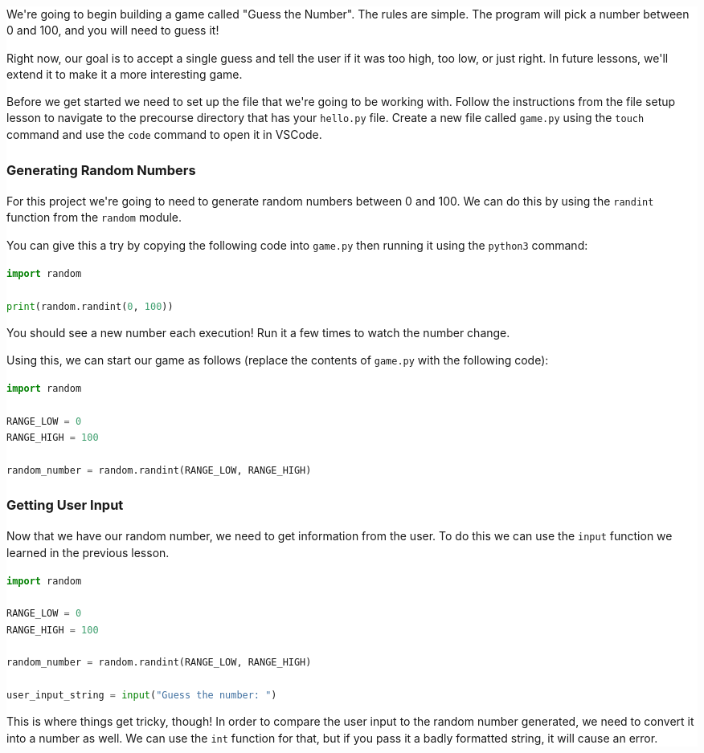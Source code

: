 We're going to begin building a game called "Guess the Number".  The rules are simple.  The program will pick a number between 0 and 100, and you will need to guess it!

Right now, our goal is to accept a single guess and tell the user if it was too high, too low, or just right.  In future lessons, we'll extend it to make it a more interesting game.


Before we get started we need to set up the file that we're going to be working with.  Follow the instructions from the file setup lesson to navigate to the precourse directory that has your `hello.py` file.  Create a new file called `game.py` using the `touch` command and use the `code` command to open it in VSCode. 

### Generating Random Numbers

For this project we're going to need to generate random numbers between 0 and 100.  We can do this by using the `randint` function from the `random` module.

You can give this a try by copying the following code into `game.py` then running it using the `python3` command:

```python
import random

print(random.randint(0, 100))
```

You should see a new number each execution! Run it a few times to watch the number change.

Using this, we can start our game as follows (replace the contents of `game.py` with the following code):

```python
import random

RANGE_LOW = 0
RANGE_HIGH = 100

random_number = random.randint(RANGE_LOW, RANGE_HIGH)
```

### Getting User Input

Now that we have our random number, we need to get information from the user.  To do this we can use the `input` function we learned in the previous lesson.

```python
import random

RANGE_LOW = 0
RANGE_HIGH = 100

random_number = random.randint(RANGE_LOW, RANGE_HIGH)

user_input_string = input("Guess the number: ")
```

This is where things get tricky, though!  In order to compare the user input to the random number generated, we need to convert it into a number as well.  We can use the `int` function for that, but if you pass it a badly formatted string, it will cause an error.
